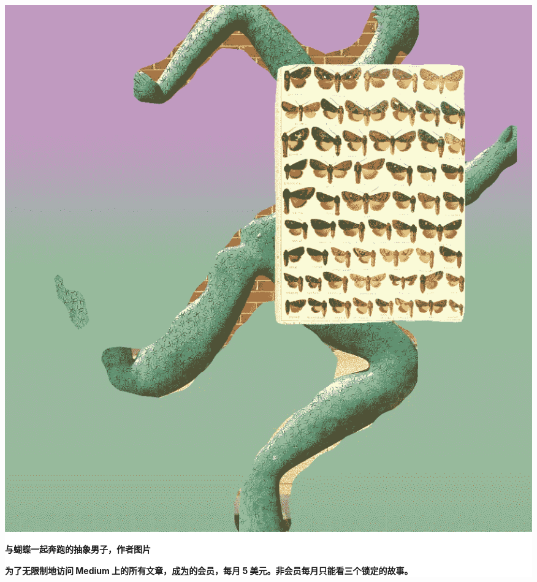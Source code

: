 **![](img/8ef47837d518c1ea1bec3ce5396acb7b.png)**

****与蝴蝶一起奔跑的抽象男子**，作者图片**

**为了无限制地访问 Medium 上的所有文章，[成为](https://robgon.medium.com/membership)的会员，每月 5 美元。非会员每月只能看三个锁定的故事。**
